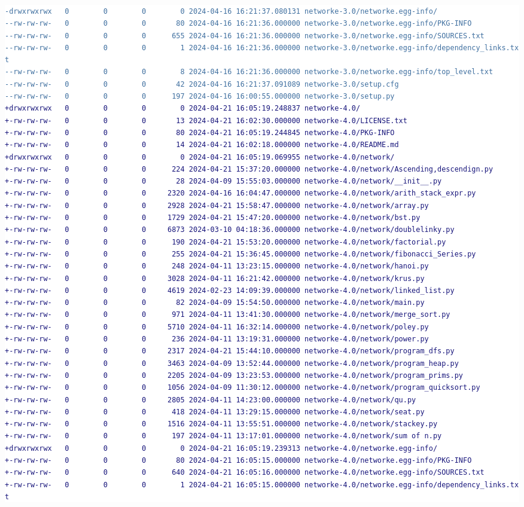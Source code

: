 ```diff
-drwxrwxrwx   0        0        0        0 2024-04-16 16:21:37.080131 networke-3.0/networke.egg-info/
--rw-rw-rw-   0        0        0       80 2024-04-16 16:21:36.000000 networke-3.0/networke.egg-info/PKG-INFO
--rw-rw-rw-   0        0        0      655 2024-04-16 16:21:36.000000 networke-3.0/networke.egg-info/SOURCES.txt
--rw-rw-rw-   0        0        0        1 2024-04-16 16:21:36.000000 networke-3.0/networke.egg-info/dependency_links.txt
--rw-rw-rw-   0        0        0        8 2024-04-16 16:21:36.000000 networke-3.0/networke.egg-info/top_level.txt
--rw-rw-rw-   0        0        0       42 2024-04-16 16:21:37.091089 networke-3.0/setup.cfg
--rw-rw-rw-   0        0        0      197 2024-04-16 16:00:55.000000 networke-3.0/setup.py
+drwxrwxrwx   0        0        0        0 2024-04-21 16:05:19.248837 networke-4.0/
+-rw-rw-rw-   0        0        0       13 2024-04-21 16:02:30.000000 networke-4.0/LICENSE.txt
+-rw-rw-rw-   0        0        0       80 2024-04-21 16:05:19.244845 networke-4.0/PKG-INFO
+-rw-rw-rw-   0        0        0       14 2024-04-21 16:02:18.000000 networke-4.0/README.md
+drwxrwxrwx   0        0        0        0 2024-04-21 16:05:19.069955 networke-4.0/network/
+-rw-rw-rw-   0        0        0      224 2024-04-21 15:37:20.000000 networke-4.0/network/Ascending,descendign.py
+-rw-rw-rw-   0        0        0       28 2024-04-09 15:55:03.000000 networke-4.0/network/__init__.py
+-rw-rw-rw-   0        0        0     2320 2024-04-16 16:04:47.000000 networke-4.0/network/arith_stack_expr.py
+-rw-rw-rw-   0        0        0     2928 2024-04-21 15:58:47.000000 networke-4.0/network/array.py
+-rw-rw-rw-   0        0        0     1729 2024-04-21 15:47:20.000000 networke-4.0/network/bst.py
+-rw-rw-rw-   0        0        0     6873 2024-03-10 04:18:36.000000 networke-4.0/network/doublelinky.py
+-rw-rw-rw-   0        0        0      190 2024-04-21 15:53:20.000000 networke-4.0/network/factorial.py
+-rw-rw-rw-   0        0        0      255 2024-04-21 15:36:45.000000 networke-4.0/network/fibonacci_Series.py
+-rw-rw-rw-   0        0        0      248 2024-04-11 13:23:15.000000 networke-4.0/network/hanoi.py
+-rw-rw-rw-   0        0        0     3028 2024-04-11 16:21:42.000000 networke-4.0/network/krus.py
+-rw-rw-rw-   0        0        0     4619 2024-02-23 14:09:39.000000 networke-4.0/network/linked_list.py
+-rw-rw-rw-   0        0        0       82 2024-04-09 15:54:50.000000 networke-4.0/network/main.py
+-rw-rw-rw-   0        0        0      971 2024-04-11 13:41:30.000000 networke-4.0/network/merge_sort.py
+-rw-rw-rw-   0        0        0     5710 2024-04-11 16:32:14.000000 networke-4.0/network/poley.py
+-rw-rw-rw-   0        0        0      236 2024-04-11 13:19:31.000000 networke-4.0/network/power.py
+-rw-rw-rw-   0        0        0     2317 2024-04-21 15:44:10.000000 networke-4.0/network/program_dfs.py
+-rw-rw-rw-   0        0        0     3463 2024-04-09 13:52:44.000000 networke-4.0/network/program_heap.py
+-rw-rw-rw-   0        0        0     2205 2024-04-09 13:23:53.000000 networke-4.0/network/program_prims.py
+-rw-rw-rw-   0        0        0     1056 2024-04-09 11:30:12.000000 networke-4.0/network/program_quicksort.py
+-rw-rw-rw-   0        0        0     2805 2024-04-11 14:23:00.000000 networke-4.0/network/qu.py
+-rw-rw-rw-   0        0        0      418 2024-04-11 13:29:15.000000 networke-4.0/network/seat.py
+-rw-rw-rw-   0        0        0     1516 2024-04-11 13:55:51.000000 networke-4.0/network/stackey.py
+-rw-rw-rw-   0        0        0      197 2024-04-11 13:17:01.000000 networke-4.0/network/sum of n.py
+drwxrwxrwx   0        0        0        0 2024-04-21 16:05:19.239313 networke-4.0/networke.egg-info/
+-rw-rw-rw-   0        0        0       80 2024-04-21 16:05:15.000000 networke-4.0/networke.egg-info/PKG-INFO
+-rw-rw-rw-   0        0        0      640 2024-04-21 16:05:16.000000 networke-4.0/networke.egg-info/SOURCES.txt
+-rw-rw-rw-   0        0        0        1 2024-04-21 16:05:15.000000 networke-4.0/networke.egg-info/dependency_links.txt
```